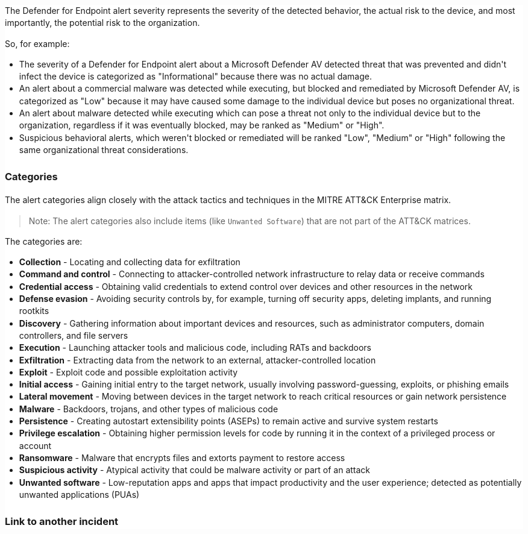 The Defender for Endpoint alert severity represents the severity of the detected behavior, the actual risk to the device, and most importantly, the potential risk to the organization.

So, for example:

- The severity of a Defender for Endpoint alert about a Microsoft Defender AV detected threat that was prevented and didn't infect the device is categorized as "Informational" because there was no actual damage.  
- An alert about a commercial malware was detected while executing, but blocked and remediated by Microsoft Defender AV, is categorized as "Low" because it may have caused some damage to the individual device but poses no organizational threat.  
- An alert about malware detected while executing which can pose a threat not only to the individual device but to the organization, regardless if it was eventually blocked, may be ranked as "Medium" or "High".  
- Suspicious behavioral alerts, which weren't blocked or remediated will be ranked "Low", "Medium" or "High" following the same organizational threat considerations.

### Categories

The alert categories align closely with the attack tactics and techniques in the MITRE ATT&CK Enterprise matrix.

> Note: The alert categories also include items (like `Unwanted Software`) that are not part of the ATT&CK matrices.

The categories are:

- **Collection** - Locating and collecting data for exfiltration  
- **Command and control** - Connecting to attacker-controlled network infrastructure to relay data or receive commands  
- **Credential access** - Obtaining valid credentials to extend control over devices and other resources in the network  
- **Defense evasion** - Avoiding security controls by, for example, turning off security apps, deleting implants, and running rootkits  
- **Discovery** - Gathering information about important devices and resources, such as administrator computers, domain controllers, and file servers  
- **Execution** - Launching attacker tools and malicious code, including RATs and backdoors  
- **Exfiltration** - Extracting data from the network to an external, attacker-controlled location  
- **Exploit** - Exploit code and possible exploitation activity  
- **Initial access** - Gaining initial entry to the target network, usually involving password-guessing, exploits, or phishing emails  
- **Lateral movement** - Moving between devices in the target network to reach critical resources or gain network persistence  
- **Malware** - Backdoors, trojans, and other types of malicious code  
- **Persistence** - Creating autostart extensibility points (ASEPs) to remain active and survive system restarts  
- **Privilege escalation** - Obtaining higher permission levels for code by running it in the context of a privileged process or account  
- **Ransomware** - Malware that encrypts files and extorts payment to restore access  
- **Suspicious activity** - Atypical activity that could be malware activity or part of an attack  
- **Unwanted software** - Low-reputation apps and apps that impact productivity and the user experience; detected as potentially unwanted applications (PUAs)

### Link to another incident
